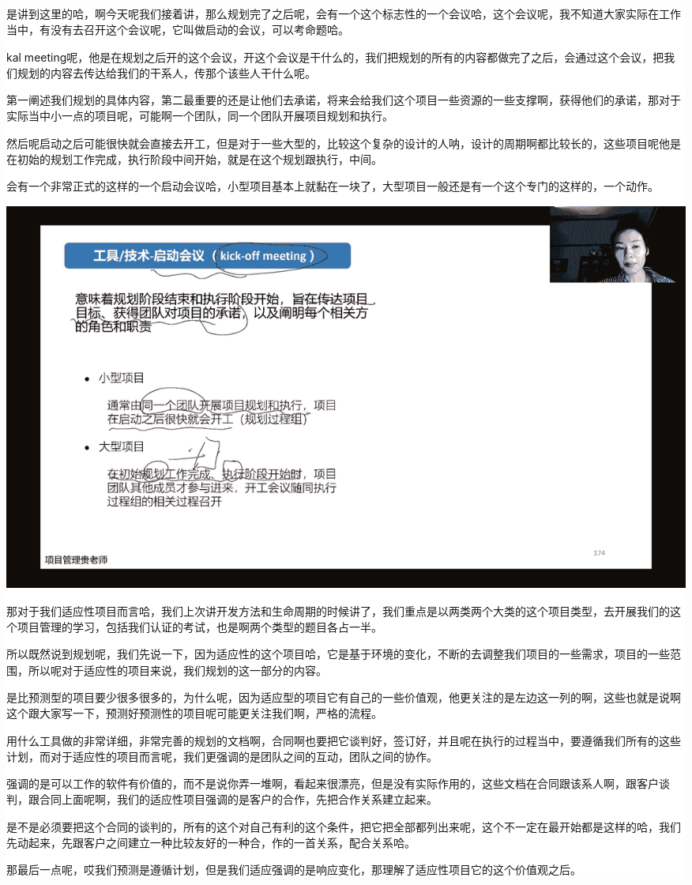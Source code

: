 是讲到这里的哈，啊今天呢我们接着讲，那么规划完了之后呢，会有一个这个标志性的一个会议哈，这个会议呢，我不知道大家实际在工作当中，有没有去召开这个会议呢，它叫做启动的会议，可以考命题哈。

kal meeting呢，他是在规划之后开的这个会议，开这个会议是干什么的，我们把规划的所有的内容都做完了之后，会通过这个会议，把我们规划的内容去传达给我们的干系人，传那个该些人干什么呢。

第一阐述我们规划的具体内容，第二最重要的还是让他们去承诺，将来会给我们这个项目一些资源的一些支撑啊，获得他们的承诺，那对于实际当中小一点的项目呢，可能啊一个团队，同一个团队开展项目规划和执行。

然后呢启动之后可能很快就会直接去开工，但是对于一些大型的，比较这个复杂的设计的人呐，设计的周期啊都比较长的，这些项目呢他是在初始的规划工作完成，执行阶段中间开始，就是在这个规划跟执行，中间。

会有一个非常正式的这样的一个启动会议哈，小型项目基本上就黏在一块了，大型项目一般还是有一个这个专门的这样的，一个动作。



![](img/78c7ce1cc49477943a5309dc6a5d8425_7.png)

那对于我们适应性项目而言哈，我们上次讲开发方法和生命周期的时候讲了，我们重点是以两类两个大类的这个项目类型，去开展我们的这个项目管理的学习，包括我们认证的考试，也是啊两个类型的题目各占一半。

所以既然说到规划呢，我们先说一下，因为适应性的这个项目哈，它是基于环境的变化，不断的去调整我们项目的一些需求，项目的一些范围，所以呢对于适应性的项目来说，我们规划的这一部分的内容。

是比预测型的项目要少很多很多的，为什么呢，因为适应型的项目它有自己的一些价值观，他更关注的是左边这一列的啊，这些也就是说啊这个跟大家写一下，预测好预测性的项目呢可能更关注我们啊，严格的流程。

用什么工具做的非常详细，非常完善的规划的文档啊，合同啊也要把它谈判好，签订好，并且呢在执行的过程当中，要遵循我们所有的这些计划，而对于适应性的项目而言呢，我们更强调的是团队之间的互动，团队之间的协作。

强调的是可以工作的软件有价值的，而不是说你弄一堆啊，看起来很漂亮，但是没有实际作用的，这些文档在合同跟该系人啊，跟客户谈判，跟合同上面呢啊，我们的适应性项目强调的是客户的合作，先把合作关系建立起来。

是不是必须要把这个合同的谈判的，所有的这个对自己有利的这个条件，把它把全部都列出来呢，这个不一定在最开始都是这样的哈，我们先动起来，先跟客户之间建立一种比较友好的一种合，作的一首关系，配合关系哈。

那最后一点呢，哎我们预测是遵循计划，但是我们适应强调的是响应变化，那理解了适应性项目它的这个价值观之后。



